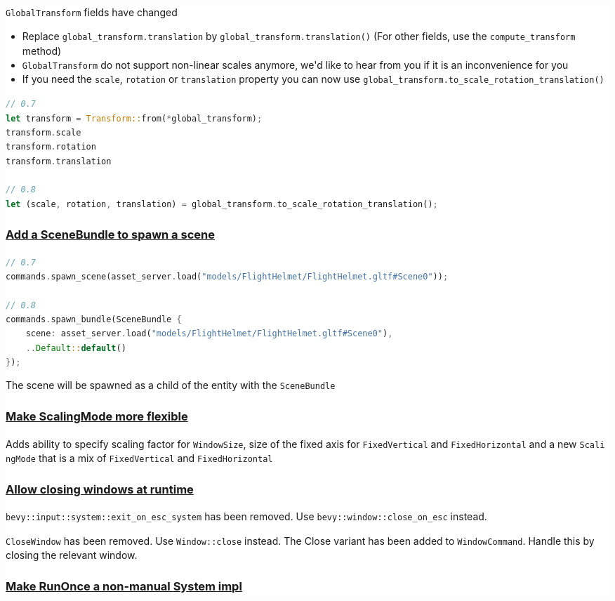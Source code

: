 `GlobalTransform` fields have changed

* Replace `global_transform.translation` by `global_transform.translation()` (For other fields, use the `compute_transform` method)
* `GlobalTransform` do not support non-linear scales anymore, we'd like to hear from you if it is an inconvenience for you
* If you need the `scale`, `rotation` or `translation` property you can now use `global_transform.to_scale_rotation_translation()`

```rust
// 0.7
let transform = Transform::from(*global_transform);
transform.scale
transform.rotation
transform.translation

// 0.8
let (scale, rotation, translation) = global_transform.to_scale_rotation_translation();
```

### [Add a SceneBundle to spawn a scene](https://github.com/bevyengine/bevy/pull/2424)

```rust
// 0.7
commands.spawn_scene(asset_server.load("models/FlightHelmet/FlightHelmet.gltf#Scene0"));

// 0.8
commands.spawn_bundle(SceneBundle {
    scene: asset_server.load("models/FlightHelmet/FlightHelmet.gltf#Scene0"),
    ..Default::default()
});
```

The scene will be spawned as a child of the entity with the `SceneBundle`

### [Make ScalingMode more flexible](https://github.com/bevyengine/bevy/pull/3253)

Adds ability to specify scaling factor for `WindowSize`, size of the fixed axis for `FixedVertical` and `FixedHorizontal` and a new `ScalingMode` that is a mix of `FixedVertical` and `FixedHorizontal`

### [Allow closing windows at runtime](https://github.com/bevyengine/bevy/pull/3575)

`bevy::input::system::exit_on_esc_system` has been removed. Use `bevy::window::close_on_esc` instead.

`CloseWindow` has been removed. Use `Window::close` instead.
The Close variant has been added to `WindowCommand`. Handle this by closing the relevant window.

### [Make RunOnce a non-manual System impl](https://github.com/bevyengine/bevy/pull/3922)

